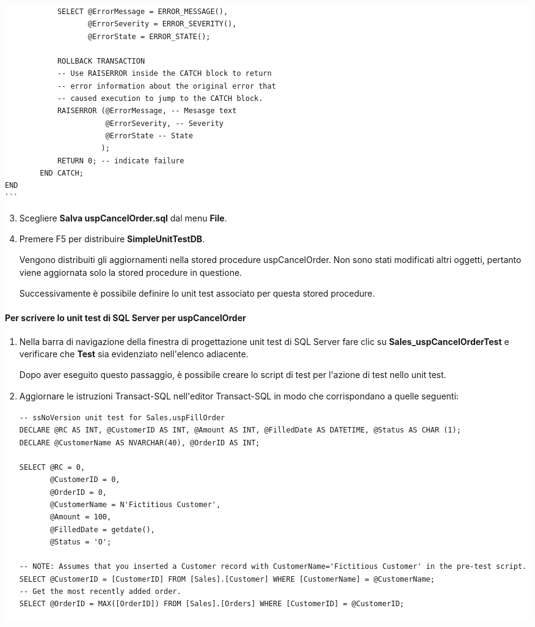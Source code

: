                 SELECT @ErrorMessage = ERROR_MESSAGE(),  
                       @ErrorSeverity = ERROR_SEVERITY(),  
                       @ErrorState = ERROR_STATE();  
  
                ROLLBACK TRANSACTION  
                -- Use RAISERROR inside the CATCH block to return  
                -- error information about the original error that  
                -- caused execution to jump to the CATCH block.  
                RAISERROR (@ErrorMessage, -- Mesasge text  
                           @ErrorSeverity, -- Severity  
                           @ErrorState -- State  
                          );  
                RETURN 0; -- indicate failure  
            END CATCH;  
    END  
    ```  
  
3.  Scegliere **Salva uspCancelOrder.sql** dal menu **File**.  
  
4.  Premere F5 per distribuire **SimpleUnitTestDB**.  
  
    Vengono distribuiti gli aggiornamenti nella stored procedure uspCancelOrder. Non sono stati modificati altri oggetti, pertanto viene aggiornata solo la stored procedure in questione.  
  
    Successivamente è possibile definire lo unit test associato per questa stored procedure.  
  
#### <a name="to-write-the-sql-server-unit-test-for-uspcancelorder"></a>Per scrivere lo unit test di SQL Server per uspCancelOrder  
  
1.  Nella barra di navigazione della finestra di progettazione unit test di SQL Server fare clic su **Sales_uspCancelOrderTest** e verificare che **Test** sia evidenziato nell'elenco adiacente.  
  
    Dopo aver eseguito questo passaggio, è possibile creare lo script di test per l'azione di test nello unit test.  
  
2.  Aggiornare le istruzioni Transact\-SQL nell'editor Transact\-SQL in modo che corrispondano a quelle seguenti:  
  
    ```  
    -- ssNoVersion unit test for Sales.uspFillOrder  
    DECLARE @RC AS INT, @CustomerID AS INT, @Amount AS INT, @FilledDate AS DATETIME, @Status AS CHAR (1);  
    DECLARE @CustomerName AS NVARCHAR(40), @OrderID AS INT;  
  
    SELECT @RC = 0,  
           @CustomerID = 0,  
           @OrderID = 0,  
           @CustomerName = N'Fictitious Customer',  
           @Amount = 100,  
           @FilledDate = getdate(),  
           @Status = 'O';  
  
    -- NOTE: Assumes that you inserted a Customer record with CustomerName='Fictitious Customer' in the pre-test script.  
    SELECT @CustomerID = [CustomerID] FROM [Sales].[Customer] WHERE [CustomerName] = @CustomerName;  
    -- Get the most recently added order.  
    SELECT @OrderID = MAX([OrderID]) FROM [Sales].[Orders] WHERE [CustomerID] = @CustomerID;  
  
